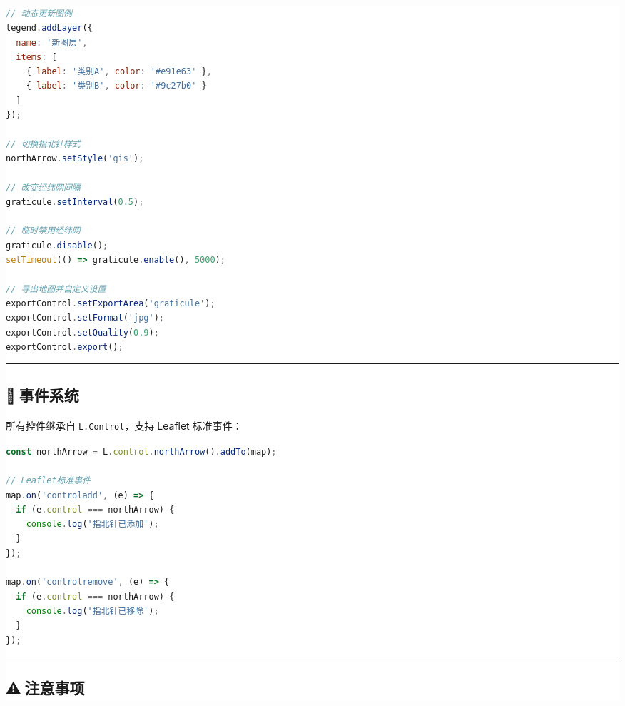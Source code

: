 ```javascript
// 动态更新图例
legend.addLayer({
  name: '新图层',
  items: [
    { label: '类别A', color: '#e91e63' },
    { label: '类别B', color: '#9c27b0' }
  ]
});

// 切换指北针样式
northArrow.setStyle('gis');

// 改变经纬网间隔
graticule.setInterval(0.5);

// 临时禁用经纬网
graticule.disable();
setTimeout(() => graticule.enable(), 5000);

// 导出地图并自定义设置
exportControl.setExportArea('graticule');
exportControl.setFormat('jpg');
exportControl.setQuality(0.9);
exportControl.export();
```

---

## 🌟 事件系统

所有控件继承自 `L.Control`，支持 Leaflet 标准事件：

```javascript
const northArrow = L.control.northArrow().addTo(map);

// Leaflet标准事件
map.on('controladd', (e) => {
  if (e.control === northArrow) {
    console.log('指北针已添加');
  }
});

map.on('controlremove', (e) => {
  if (e.control === northArrow) {
    console.log('指北针已移除');
  }
});
```

---

## ⚠️ 注意事项
